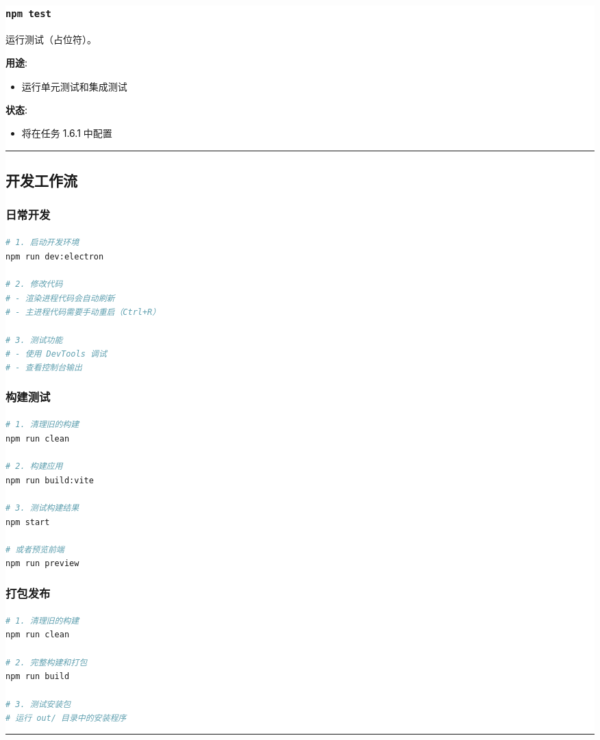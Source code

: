
### `npm test`

运行测试（占位符）。

**用途**:
- 运行单元测试和集成测试

**状态**:
- 将在任务 1.6.1 中配置

---

## 开发工作流

### 日常开发

```bash
# 1. 启动开发环境
npm run dev:electron

# 2. 修改代码
# - 渲染进程代码会自动刷新
# - 主进程代码需要手动重启（Ctrl+R）

# 3. 测试功能
# - 使用 DevTools 调试
# - 查看控制台输出
```

### 构建测试

```bash
# 1. 清理旧的构建
npm run clean

# 2. 构建应用
npm run build:vite

# 3. 测试构建结果
npm start

# 或者预览前端
npm run preview
```

### 打包发布

```bash
# 1. 清理旧的构建
npm run clean

# 2. 完整构建和打包
npm run build

# 3. 测试安装包
# 运行 out/ 目录中的安装程序
```

---